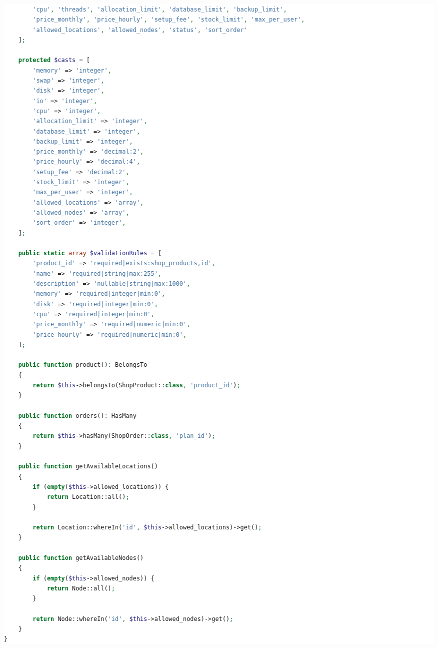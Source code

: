 ```php
        'cpu', 'threads', 'allocation_limit', 'database_limit', 'backup_limit',
        'price_monthly', 'price_hourly', 'setup_fee', 'stock_limit', 'max_per_user',
        'allowed_locations', 'allowed_nodes', 'status', 'sort_order'
    ];
    
    protected $casts = [
        'memory' => 'integer',
        'swap' => 'integer', 
        'disk' => 'integer',
        'io' => 'integer',
        'cpu' => 'integer',
        'allocation_limit' => 'integer',
        'database_limit' => 'integer',
        'backup_limit' => 'integer',
        'price_monthly' => 'decimal:2',
        'price_hourly' => 'decimal:4',
        'setup_fee' => 'decimal:2',
        'stock_limit' => 'integer',
        'max_per_user' => 'integer',
        'allowed_locations' => 'array',
        'allowed_nodes' => 'array',
        'sort_order' => 'integer',
    ];
    
    public static array $validationRules = [
        'product_id' => 'required|exists:shop_products,id',
        'name' => 'required|string|max:255',
        'description' => 'nullable|string|max:1000',
        'memory' => 'required|integer|min:0',
        'disk' => 'required|integer|min:0',
        'cpu' => 'required|integer|min:0',
        'price_monthly' => 'required|numeric|min:0',
        'price_hourly' => 'required|numeric|min:0',
    ];
    
    public function product(): BelongsTo
    {
        return $this->belongsTo(ShopProduct::class, 'product_id');
    }
    
    public function orders(): HasMany
    {
        return $this->hasMany(ShopOrder::class, 'plan_id');
    }
    
    public function getAvailableLocations()
    {
        if (empty($this->allowed_locations)) {
            return Location::all();
        }
        
        return Location::whereIn('id', $this->allowed_locations)->get();
    }
    
    public function getAvailableNodes()
    {
        if (empty($this->allowed_nodes)) {
            return Node::all();
        }
        
        return Node::whereIn('id', $this->allowed_nodes)->get();
    }
}
```